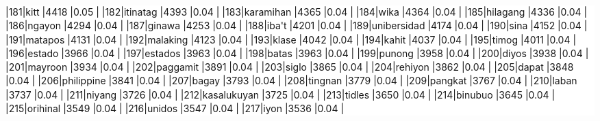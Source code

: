 |181|kitt            |4418  |0.05      |
|182|itinatag        |4393  |0.04      |
|183|karamihan       |4365  |0.04      |
|184|wika            |4364  |0.04      |
|185|hilagang        |4336  |0.04      |
|186|ngayon          |4294  |0.04      |
|187|ginawa          |4253  |0.04      |
|188|iba't           |4201  |0.04      |
|189|unibersidad     |4174  |0.04      |
|190|sina            |4152  |0.04      |
|191|matapos         |4131  |0.04      |
|192|malaking        |4123  |0.04      |
|193|klase           |4042  |0.04      |
|194|kahit           |4037  |0.04      |
|195|timog           |4011  |0.04      |
|196|estado          |3966  |0.04      |
|197|estados         |3963  |0.04      |
|198|batas           |3963  |0.04      |
|199|punong          |3958  |0.04      |
|200|diyos           |3938  |0.04      |
|201|mayroon         |3934  |0.04      |
|202|paggamit        |3891  |0.04      |
|203|siglo           |3865  |0.04      |
|204|rehiyon         |3862  |0.04      |
|205|dapat           |3848  |0.04      |
|206|philippine      |3841  |0.04      |
|207|bagay           |3793  |0.04      |
|208|tingnan         |3779  |0.04      |
|209|pangkat         |3767  |0.04      |
|210|laban           |3737  |0.04      |
|211|niyang          |3726  |0.04      |
|212|kasalukuyan     |3725  |0.04      |
|213|tidles          |3650  |0.04      |
|214|binubuo         |3645  |0.04      |
|215|orihinal        |3549  |0.04      |
|216|unidos          |3547  |0.04      |
|217|iyon            |3536  |0.04      |